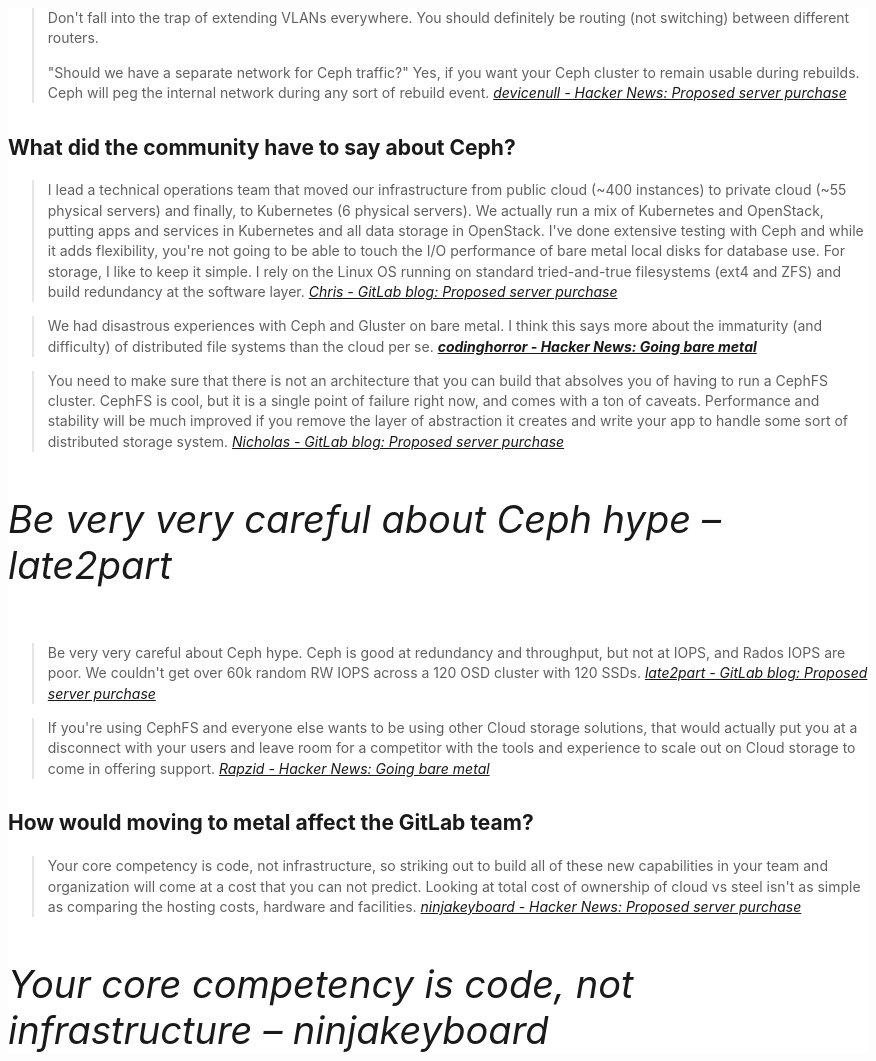 > Don't fall into the trap of extending VLANs everywhere. You should definitely be routing (not switching) between different routers.
>
> "Should we have a separate network for Ceph traffic?" Yes, if you want your Ceph cluster to remain usable during rebuilds. Ceph will peg the internal network during any sort of rebuild event. *[devicenull - Hacker News: Proposed server purchase](https://news.ycombinator.com/item?id=13153339)*

## What did the community have to say about Ceph?

> I lead a technical operations team that moved our infrastructure from public cloud (~400 instances) to private cloud (~55 physical servers) and finally, to Kubernetes (6 physical servers). We actually run a mix of Kubernetes and OpenStack, putting apps and services in Kubernetes and all data storage in OpenStack. I've done extensive testing with Ceph and while it adds flexibility, you're not going to be able to touch the I/O performance of bare metal local disks for database use. For storage, I like to keep it simple. I rely on the Linux OS running on standard tried-and-true filesystems (ext4 and ZFS) and build redundancy at the software layer. *[Chris - GitLab blog: Proposed server purchase](/blog/2016/12/11/proposed-server-purchase-for-gitlab-com/#comment-3047381500)*

> We had disastrous experiences with Ceph and Gluster on bare metal. I think this says more about the immaturity (and difficulty) of distributed file systems than the cloud per se. *__[codinghorror - Hacker News: Going bare metal](https://news.ycombinator.com/item?id=12940042)__*

> You need to make sure that there is not an architecture that you can build that absolves you of having to run a CephFS cluster. CephFS is cool, but it is a single point of failure right now, and comes with a ton of caveats. Performance and stability will be much improved if you remove the layer of abstraction it creates and write your app to handle some sort of distributed storage system. *[Nicholas - GitLab blog: Proposed server purchase](/blog/2016/12/11/proposed-server-purchase-for-gitlab-com/#comment-3047478761)*

<div style="font-size: 38px; line-height: 1.2; margin: 45px 0 55px; font-style: italic;">
Be very very careful about Ceph hype – late2part
</div>

> Be very very careful about Ceph hype. Ceph is good at redundancy and throughput, but not at IOPS, and Rados IOPS are poor. We couldn't get over 60k random RW IOPS across a 120 OSD cluster with 120 SSDs. *[late2part - GitLab blog: Proposed server purchase](https://news.ycombinator.com/item?id=13154620)*

> If you're using CephFS and everyone else wants to be using other Cloud storage solutions, that would actually put you at a disconnect with your users and leave room for a competitor with the tools and experience to scale out on Cloud storage to come in offering support. *[Rapzid - Hacker News: Going bare metal](https://news.ycombinator.com/item?id=12946174)*

## How would moving to metal affect the GitLab team?

> Your core competency is code, not infrastructure, so striking out to build all of these new capabilities in your team and organization will come at a cost that you can not predict. Looking at total cost of ownership of cloud vs steel isn't as simple as comparing the hosting costs, hardware and facilities. *[ninjakeyboard - Hacker News: Proposed server purchase](https://news.ycombinator.com/item?id=13153779)*

<div style="font-size: 38px; line-height: 1.2; margin: 45px 0 55px; font-style: italic;">
Your core competency is code, not infrastructure – ninjakeyboard
</div>
